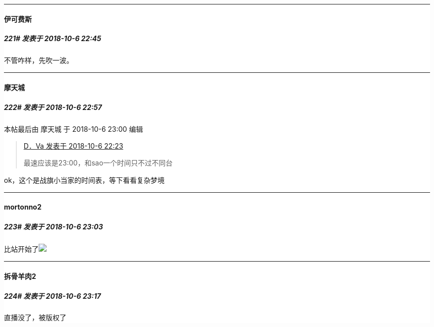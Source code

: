 





-----

####  伊可费斯  
##### 221#       发表于 2018-10-6 22:45




不管咋样，先吹一波。







-----

####  摩天城  
##### 222#       发表于 2018-10-6 22:57



 本帖最后由 摩天城 于 2018-10-6 23:00 编辑 
<blockquote><a href="httphttps://bbs.saraba1st.com/2b/forum.php?mod=redirect&amp;goto=findpost&amp;pid=41182438&amp;ptid=1527697" target="_blank">D．Va 发表于 2018-10-6 22:23</a>

最速应该是23:00，和sao一个时间只不过不同台</blockquote>
ok，这个是战旗小当家的时间表，等下看看复杂梦境







-----

####  mortonno2  
##### 223#       发表于 2018-10-6 23:03




比站开始了<img src="https://static.saraba1st.com/image/smiley/face2017/057.png" referrerpolicy="no-referrer">







-----

####  拆骨羊肉2  
##### 224#       发表于 2018-10-6 23:17




直播没了，被版权了
